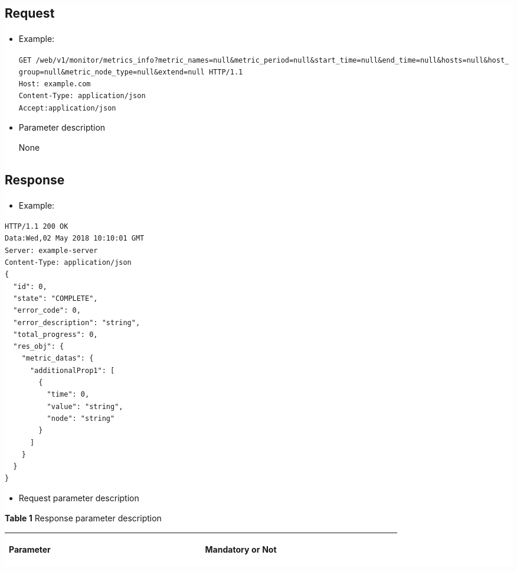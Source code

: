 ## Request<a name="en-us_topic_0125376240_s820fc85f0a4f4f6f846ca5418d2e084d"></a>

-   Example:

    ```
    GET /web/v1/monitor/metrics_info?metric_names=null&metric_period=null&start_time=null&end_time=null&hosts=null&host_group=null&metric_node_type=null&extend=null HTTP/1.1
    Host: example.com
    Content-Type: application/json
    Accept:application/json
    ```

-   Parameter description

    None


## Response<a name="en-us_topic_0125376240_sc1e6a76efabf4f93b2b36539371117d6"></a>

-   Example:

```
HTTP/1.1 200 OK
Data:Wed,02 May 2018 10:10:01 GMT
Server: example-server
Content-Type: application/json
{
  "id": 0,
  "state": "COMPLETE",
  "error_code": 0,
  "error_description": "string",
  "total_progress": 0,
  "res_obj": {
    "metric_datas": {
      "additionalProp1": [
        {
          "time": 0,
          "value": "string",
          "node": "string"
        }
      ]
    }
  }
}
```

-   Request parameter description

**Table  1**  Response parameter description

<a name="en-us_topic_0125376240_en-us_topic_0110839920_table2347214"></a>
<table><thead align="left"><tr id="en-us_topic_0125376240_en-us_topic_0110839920_row54013670"><th class="cellrowborder" valign="top" width="20.292029202920293%" id="mcps1.2.5.1.1"><p id="en-us_topic_0125376240_en-us_topic_0110839920_p13031110"><a name="en-us_topic_0125376240_en-us_topic_0110839920_p13031110"></a><a name="en-us_topic_0125376240_en-us_topic_0110839920_p13031110"></a><strong id="en-us_topic_0125376240_b162774213314533_1_1"><a name="en-us_topic_0125376240_b162774213314533_1_1"></a><a name="en-us_topic_0125376240_b162774213314533_1_1"></a>Parameter</strong></p>
</th>
<th class="cellrowborder" valign="top" width="20.292029202920293%" id="mcps1.2.5.1.2"><p id="en-us_topic_0125376240_en-us_topic_0110839920_p48886962"><a name="en-us_topic_0125376240_en-us_topic_0110839920_p48886962"></a><a name="en-us_topic_0125376240_en-us_topic_0110839920_p48886962"></a>Mandatory or Not</p>
</th>